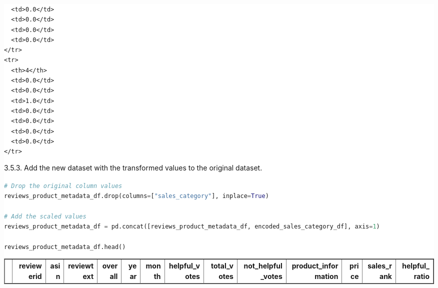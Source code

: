       <td>0.0</td>
      <td>0.0</td>
      <td>0.0</td>
      <td>0.0</td>
    </tr>
    <tr>
      <th>4</th>
      <td>0.0</td>
      <td>0.0</td>
      <td>1.0</td>
      <td>0.0</td>
      <td>0.0</td>
      <td>0.0</td>
      <td>0.0</td>
    </tr>
  </tbody>
</table>
</div>



3.5.3. Add the new dataset with the transformed values to the original dataset.


```python
# Drop the original column values
reviews_product_metadata_df.drop(columns=["sales_category"], inplace=True)

# Add the scaled values
reviews_product_metadata_df = pd.concat([reviews_product_metadata_df, encoded_sales_category_df], axis=1)

reviews_product_metadata_df.head()
```




<div>
<style scoped>
    .dataframe tbody tr th:only-of-type {
        vertical-align: middle;
    }

    .dataframe tbody tr th {
        vertical-align: top;
    }

    .dataframe thead th {
        text-align: right;
    }
</style>
<table border="1" class="dataframe">
  <thead>
    <tr style="text-align: right;">
      <th></th>
      <th>reviewerid</th>
      <th>asin</th>
      <th>reviewtext</th>
      <th>overall</th>
      <th>year</th>
      <th>month</th>
      <th>helpful_votes</th>
      <th>total_votes</th>
      <th>not_helpful_votes</th>
      <th>product_information</th>
      <th>price</th>
      <th>sales_rank</th>
      <th>helpful_ratio</th>